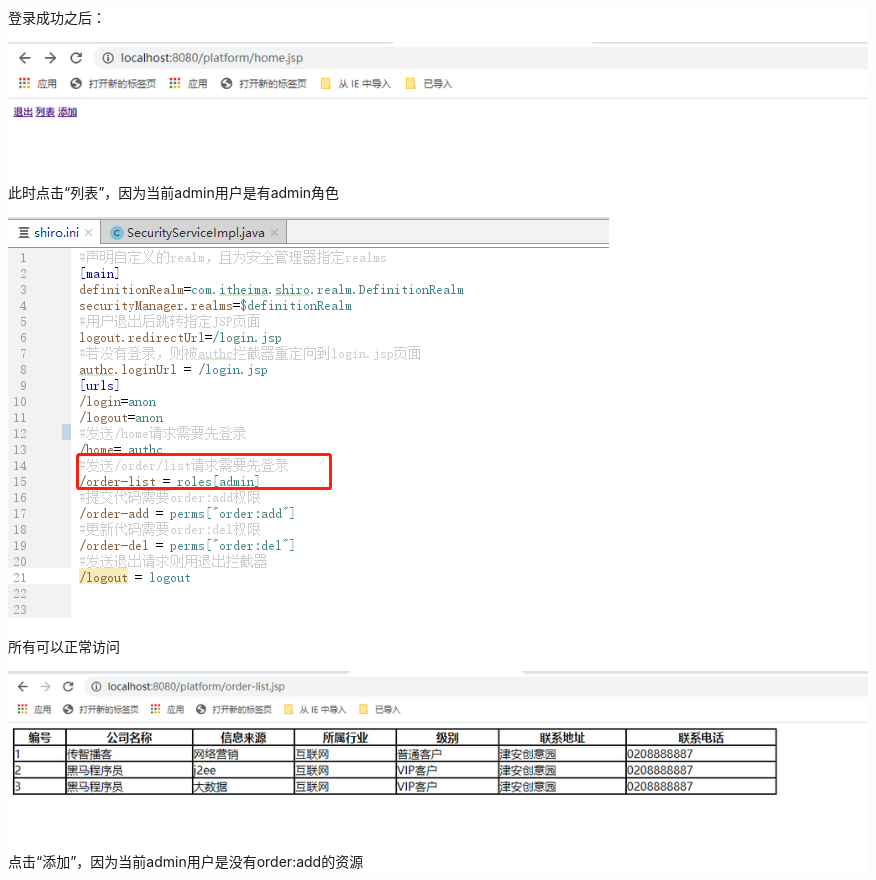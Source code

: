 登录成功之后：

![1580713214523](image\1580713214523.png)

此时点击“列表”，因为当前admin用户是有admin角色

![1580713320621](image\1580713320621.png)

所有可以正常访问

![1580713360368](image\1580713360368.png)

点击“添加”，因为当前admin用户是没有order:add的资源
